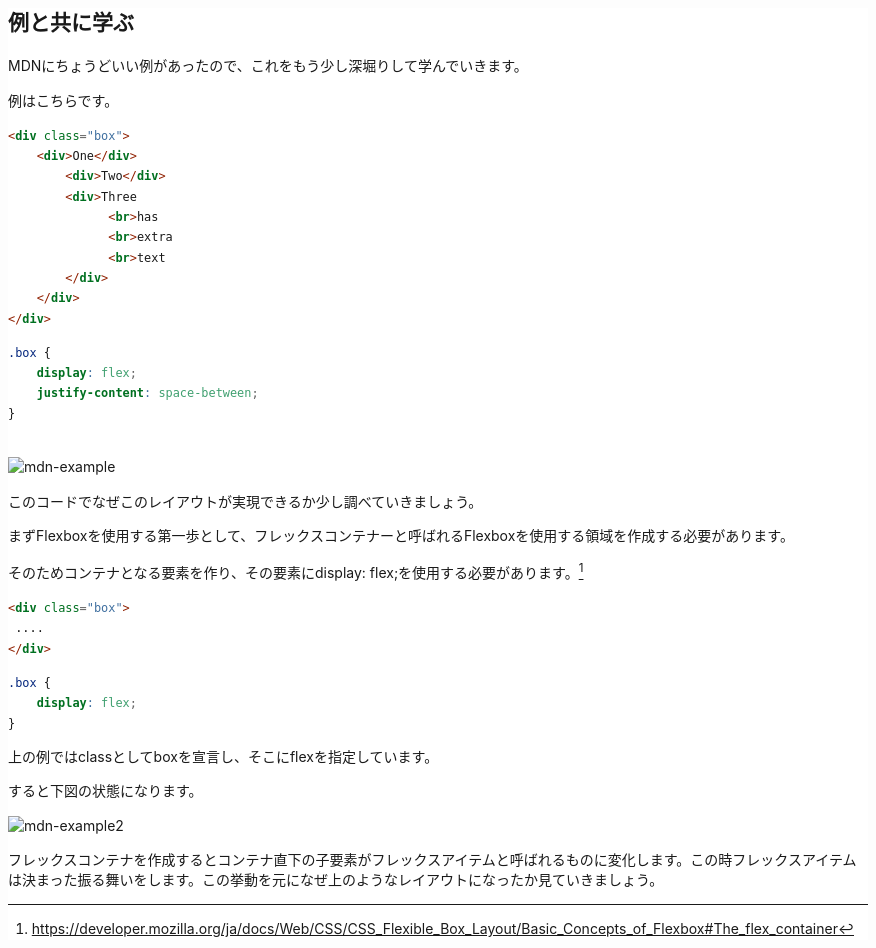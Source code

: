 ## 例と共に学ぶ

MDNにちょうどいい例があったので、これをもう少し深堀りして学んでいきます。

例はこちらです。

```html
<div class="box">
	<div>One</div>
    	<div>Two</div>
    	<div>Three
              <br>has
              <br>extra
              <br>text
		</div>
	</div>
</div>
```

```css
.box {
    display: flex;
    justify-content: space-between;
}
      
```

![mdn-example](https://user-images.githubusercontent.com/37544784/100133190-c7c7db00-2ec9-11eb-953d-ac842e7dcb85.png)

このコードでなぜこのレイアウトが実現できるか少し調べていきましょう。



まずFlexboxを使用する第一歩として、フレックスコンテナーと呼ばれるFlexboxを使用する領域を作成する必要があります。

そのためコンテナとなる要素を作り、その要素にdisplay: flex;を使用する必要があります。[^3]

[^3]: https://developer.mozilla.org/ja/docs/Web/CSS/CSS_Flexible_Box_Layout/Basic_Concepts_of_Flexbox#The_flex_container

```html
<div class="box">
 ....
</div>
```

```css
.box {
	display: flex;
}
```

上の例ではclassとしてboxを宣言し、そこにflexを指定しています。

すると下図の状態になります。

![mdn-example2](https://user-images.githubusercontent.com/37544784/100133381-09588600-2eca-11eb-9845-927241e760ca.png)

フレックスコンテナを作成するとコンテナ直下の子要素がフレックスアイテムと呼ばれるものに変化します。この時フレックスアイテムは決まった振る舞いをします。この挙動を元になぜ上のようなレイアウトになったか見ていきましょう。


[^1]: https://developer.mozilla.org/ja/docs/Web/CSS/CSS_Flexible_Box_Layout
[^2]: https://developer.mozilla.org/ja/docs/Web/CSS/CSS_Flexible_Box_Layout/Basic_Concepts_of_Flexbox#The_flex_container
[^4]: https://developer.mozilla.org/ja/docs/Web/CSS/flex-direction
[^5]: https://developer.mozilla.org/ja/docs/Glossary/Main_Axis
[^6]: https://developer.mozilla.org/ja/docs/Web/CSS/flex-direction#Formal_definition
[^7]: https://developer.mozilla.org/ja/docs/Glossary/Cross_Axis